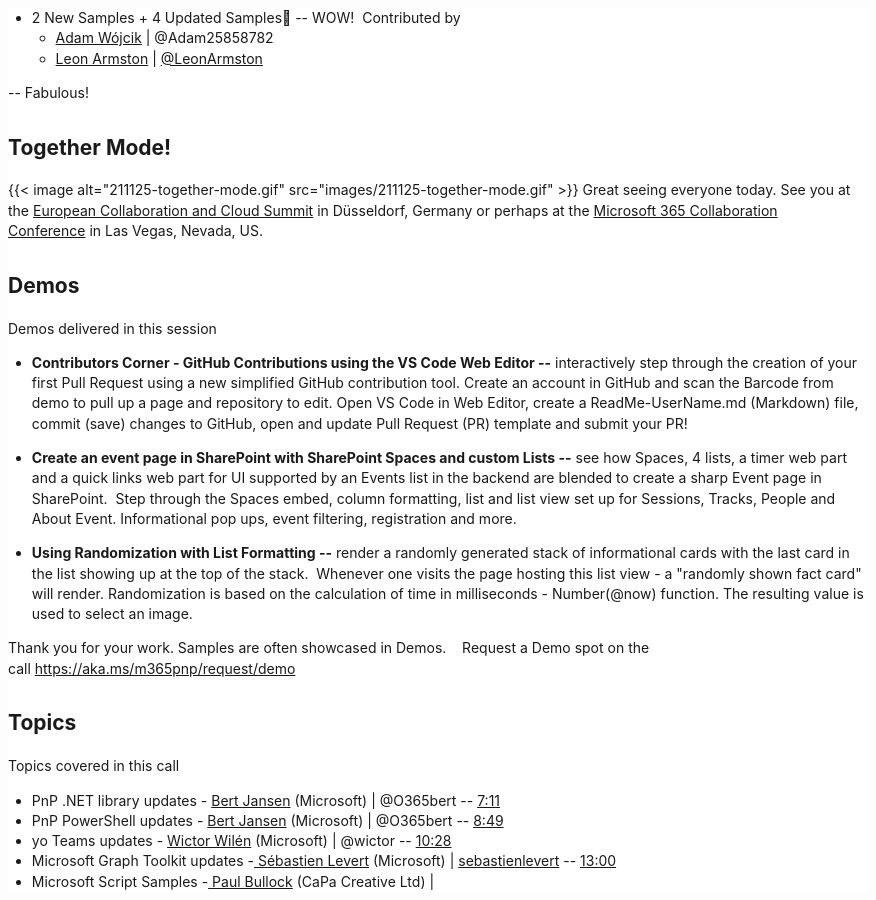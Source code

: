 -   2 New Samples + 4 Updated Samples🤩 -- WOW!  Contributed by
    -   [Adam Wójcik](https://twitter.com/Adam25858782) | @Adam25858782
    -   [Leon Armston](https://twitter.com/LeonArmston) |
        [@LeonArmston](https://techcommunity.microsoft.com/t5/user/viewprofilepage/user-id/855621)

-- Fabulous!

## Together Mode!

{{< image alt="211125-together-mode.gif" src="images/211125-together-mode.gif" >}}
Great seeing everyone today. See you at the [European Collaboration and
Cloud Summit](https://collabsummit.eu/) in Düsseldorf, Germany or
perhaps at the [Microsoft 365 Collaboration
Conference](https://sharepointna.com/#!/) in Las Vegas, Nevada, US.     
   

## Demos

Demos delivered in this session

-   **Contributors Corner - GitHub Contributions using the VS Code Web
    Editor --** interactively step through the creation of your first
    Pull Request using a new simplified GitHub contribution tool. Create
    an account in GitHub and scan the Barcode from demo to pull up a
    page and repository to edit. Open VS Code in Web Editor, create a
    ReadMe-UserName.md (Markdown) file, commit (save) changes to GitHub,
    open and update Pull Request (PR) template and submit your PR!

-   **Create an event page in SharePoint with SharePoint Spaces and
    custom Lists --** see how Spaces, 4 lists, a timer web part and a
    quick links web part for UI supported by an Events list in the
    backend are blended to create a sharp Event page in SharePoint.
     Step through the Spaces embed, column formatting, list and list
    view set up for Sessions, Tracks, People and About Event.
    Informational pop ups, event filtering, registration and more.  

-   **Using Randomization with List Formatting --** render a randomly
    generated stack of informational cards with the last card in the
    list showing up at the top of the stack.  Whenever one visits the
    page hosting this list view - a "randomly shown fact card" will
    render. Randomization is based on the calculation of time in
    milliseconds - Number(@now) function. The resulting value is used
    to select an image.     

Thank you for your work. Samples are often showcased in Demos.   
Request a Demo spot on the call <https://aka.ms/m365pnp/request/demo>

## Topics

Topics covered in this call

-   PnP .NET library updates - [Bert
    Jansen](https://twitter.com/O365bert) (Microsoft) | @O365bert --
    [7:11](https://youtu.be/GW7THadNYtQ?t=431)
-   PnP PowerShell updates - [Bert Jansen](https://twitter.com/O365bert)
    (Microsoft) | @O365bert --
    [8:49](https://youtu.be/GW7THadNYtQ?t=529)
-   yo Teams updates - [Wictor Wilén](https://twitter.com/wictor)
    (Microsoft) |
    @wictor -- [10:28](https://youtu.be/GW7THadNYtQ?t=628)
-   Microsoft Graph Toolkit updates -[ Sébastien
    Levert](https://twitter.com/sebastienlevert) (Microsoft)
    | [sebastienlevert](https://github.com/sebastienlevert) -- [13:00](https://youtu.be/GW7THadNYtQ?t=780)
-   Microsoft Script Samples -[ Paul
    Bullock](https://twitter.com/pkbullock) (CaPa Creative Ltd) |